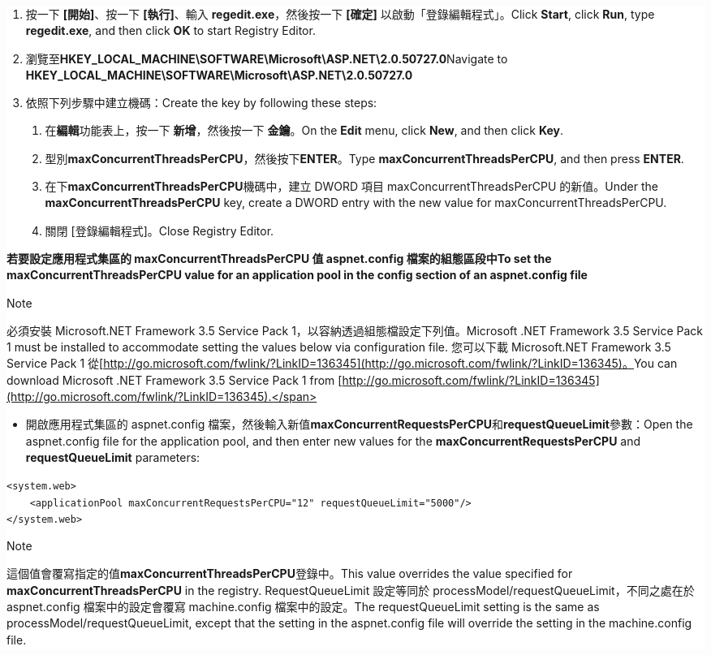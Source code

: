 1.  <span data-ttu-id="68d22-172">按一下 **[開始]**、按一下 **[執行]**、輸入 **regedit.exe**，然後按一下 **[確定]** 以啟動「登錄編輯程式」。</span><span class="sxs-lookup"><span data-stu-id="68d22-172">Click **Start**, click **Run**, type **regedit.exe**, and then click **OK** to start Registry Editor.</span></span>  
  
2.  <span data-ttu-id="68d22-173">瀏覽至**HKEY_LOCAL_MACHINE\SOFTWARE\Microsoft\ASP.NET\2.0.50727.0**</span><span class="sxs-lookup"><span data-stu-id="68d22-173">Navigate to **HKEY_LOCAL_MACHINE\SOFTWARE\Microsoft\ASP.NET\2.0.50727.0**</span></span>  
  
3.  <span data-ttu-id="68d22-174">依照下列步驟中建立機碼：</span><span class="sxs-lookup"><span data-stu-id="68d22-174">Create the key by following these steps:</span></span>  
  
    1.  <span data-ttu-id="68d22-175">在**編輯**功能表上，按一下 **新增**，然後按一下 **金鑰**。</span><span class="sxs-lookup"><span data-stu-id="68d22-175">On the **Edit** menu, click **New**, and then click **Key**.</span></span>  
  
    2.  <span data-ttu-id="68d22-176">型別**maxConcurrentThreadsPerCPU**，然後按下**ENTER**。</span><span class="sxs-lookup"><span data-stu-id="68d22-176">Type **maxConcurrentThreadsPerCPU**, and then press **ENTER**.</span></span>  
  
    3.  <span data-ttu-id="68d22-177">在下**maxConcurrentThreadsPerCPU**機碼中，建立 DWORD 項目 maxConcurrentThreadsPerCPU 的新值。</span><span class="sxs-lookup"><span data-stu-id="68d22-177">Under the **maxConcurrentThreadsPerCPU** key, create a DWORD entry with the new value for maxConcurrentThreadsPerCPU.</span></span>  
  
    4.  <span data-ttu-id="68d22-178">關閉 [登錄編輯程式]。</span><span class="sxs-lookup"><span data-stu-id="68d22-178">Close Registry Editor.</span></span>  
  
 <span data-ttu-id="68d22-179">**若要設定應用程式集區的 maxConcurrentThreadsPerCPU 值 aspnet.config 檔案的組態區段中**</span><span class="sxs-lookup"><span data-stu-id="68d22-179">**To set the maxConcurrentThreadsPerCPU value for an application pool in the config section of an aspnet.config file**</span></span>  
  
> [!NOTE]  
>  <span data-ttu-id="68d22-180">必須安裝 Microsoft.NET Framework 3.5 Service Pack 1，以容納透過組態檔設定下列值。</span><span class="sxs-lookup"><span data-stu-id="68d22-180">Microsoft .NET Framework 3.5 Service Pack 1 must be installed to accommodate setting the values below via configuration file.</span></span> <span data-ttu-id="68d22-181">您可以下載 Microsoft.NET Framework 3.5 Service Pack 1 從[http://go.microsoft.com/fwlink/?LinkID=136345](http://go.microsoft.com/fwlink/?LinkID=136345)。</span><span class="sxs-lookup"><span data-stu-id="68d22-181">You can download Microsoft .NET Framework 3.5 Service Pack 1 from [http://go.microsoft.com/fwlink/?LinkID=136345](http://go.microsoft.com/fwlink/?LinkID=136345).</span></span>  
  
-   <span data-ttu-id="68d22-182">開啟應用程式集區的 aspnet.config 檔案，然後輸入新值**maxConcurrentRequestsPerCPU**和**requestQueueLimit**參數：</span><span class="sxs-lookup"><span data-stu-id="68d22-182">Open the aspnet.config file for the application pool, and then enter new values for the **maxConcurrentRequestsPerCPU** and **requestQueueLimit** parameters:</span></span>  
  
```  
<system.web>  
    <applicationPool maxConcurrentRequestsPerCPU="12" requestQueueLimit="5000"/>  
</system.web>  
```  
  
> [!NOTE]  
>  <span data-ttu-id="68d22-183">這個值會覆寫指定的值**maxConcurrentThreadsPerCPU**登錄中。</span><span class="sxs-lookup"><span data-stu-id="68d22-183">This value overrides the value specified for **maxConcurrentThreadsPerCPU** in the registry.</span></span> <span data-ttu-id="68d22-184">RequestQueueLimit 設定等同於 processModel/requestQueueLimit，不同之處在於 aspnet.config 檔案中的設定會覆寫 machine.config 檔案中的設定。</span><span class="sxs-lookup"><span data-stu-id="68d22-184">The requestQueueLimit setting is the same as processModel/requestQueueLimit, except that the setting in the aspnet.config file will override the setting in the machine.config file.</span></span>  
  
